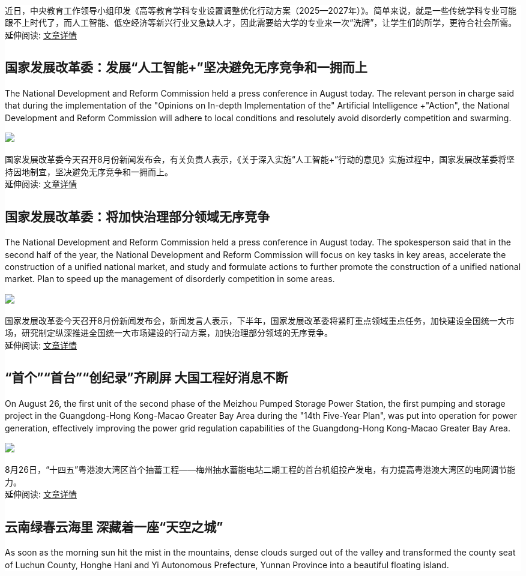 近日，中央教育工作领导小组印发《高等教育学科专业设置调整优化行动方案（2025—2027年）》。简单来说，就是一些传统学科专业可能跟不上时代了，而人工智能、低空经济等新兴行业又急缺人才，因此需要给大学的专业来一次“洗牌”，让学生们的所学，更符合社会所需。   
延伸阅读: [文章详情](https://news.cctv.com/2025/08/29/ARTI9Do4EqqtRNH5ALgKy5sa250829.shtml)   

<qrcode title="热词→课表→产业 数据透视高校新增专业新趋势" image="https://p5.img.cctvpic.com/photoworkspace/2025/08/29/2025082911495530768.jpg" />   

## 国家发展改革委：发展“人工智能+”坚决避免无序竞争和一拥而上   
The National Development and Reform Commission held a press conference in August today. The relevant person in charge said that during the implementation of the "Opinions on In-depth Implementation of the" Artificial Intelligence +"Action", the National Development and Reform Commission will adhere to local conditions and resolutely avoid disorderly competition and swarming.   

<img src="https://p1.img.cctvpic.com/photoworkspace/2025/08/29/2025082911514484467.png" />   

国家发展改革委今天召开8月份新闻发布会，有关负责人表示，《关于深入实施“人工智能+”行动的意见》实施过程中，国家发展改革委将坚持因地制宜，坚决避免无序竞争和一拥而上。   
延伸阅读: [文章详情](https://jingji.cctv.com/2025/08/29/ARTIrB3Y3GjLnbKXwhLY0Npp250829.shtml)   

<qrcode title="国家发展改革委：发展“人工智能+”坚决避免无序竞争和一拥而上" image="https://p1.img.cctvpic.com/photoworkspace/2025/08/29/2025082911514484467.png" />   

## 国家发展改革委：将加快治理部分领域无序竞争   
The National Development and Reform Commission held a press conference in August today. The spokesperson said that in the second half of the year, the National Development and Reform Commission will focus on key tasks in key areas, accelerate the construction of a unified national market, and study and formulate actions to further promote the construction of a unified national market. Plan to speed up the management of disorderly competition in some areas.   

<img src="https://p5.img.cctvpic.com/photoworkspace/2025/08/29/2025082911501233534.jpg" />   

国家发展改革委今天召开8月份新闻发布会，新闻发言人表示，下半年，国家发展改革委将紧盯重点领域重点任务，加快建设全国统一大市场，研究制定纵深推进全国统一大市场建设的行动方案，加快治理部分领域的无序竞争。   
延伸阅读: [文章详情](https://news.cctv.com/2025/08/29/ARTI0uWdtfBOga2OD28ulU2k250829.shtml)   

<qrcode title="国家发展改革委：将加快治理部分领域无序竞争" image="https://p5.img.cctvpic.com/photoworkspace/2025/08/29/2025082911501233534.jpg" />   

## “首个”“首台”“创纪录”齐刷屏 大国工程好消息不断   
On August 26, the first unit of the second phase of the Meizhou Pumped Storage Power Station, the first pumping and storage project in the Guangdong-Hong Kong-Macao Greater Bay Area during the "14th Five-Year Plan", was put into operation for power generation, effectively improving the power grid regulation capabilities of the Guangdong-Hong Kong-Macao Greater Bay Area.   

<img src="https://p2.img.cctvpic.com/photoworkspace/2025/08/29/2025082911473619840.jpg" />   

8月26日，“十四五”粤港澳大湾区首个抽蓄工程——梅州抽水蓄能电站二期工程的首台机组投产发电，有力提高粤港澳大湾区的电网调节能力。   
延伸阅读: [文章详情](https://news.cctv.com/2025/08/29/ARTIQyD4nh8dgqKQFm0l9sX2250829.shtml)   

<qrcode title="“首个”“首台”“创纪录”齐刷屏 大国工程好消息不断" image="https://p2.img.cctvpic.com/photoworkspace/2025/08/29/2025082911473619840.jpg" />   

## 云南绿春云海里 深藏着一座“天空之城”   
As soon as the morning sun hit the mist in the mountains, dense clouds surged out of the valley and transformed the county seat of Luchun County, Honghe Hani and Yi Autonomous Prefecture, Yunnan Province into a beautiful floating island.   
